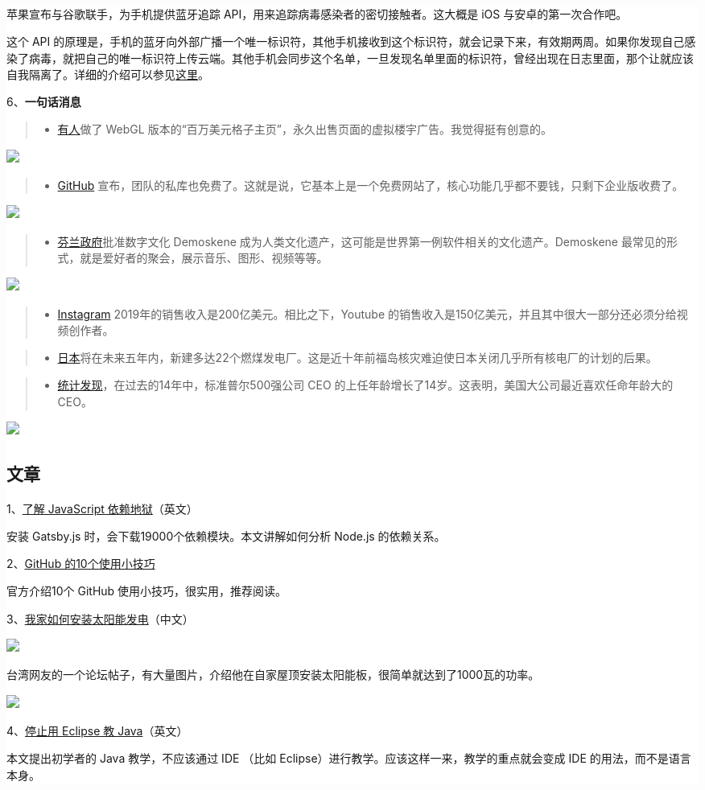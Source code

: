 苹果宣布与谷歌联手，为手机提供蓝牙追踪 API，用来追踪病毒感染者的密切接触者。这大概是 iOS 与安卓的第一次合作吧。

这个 API 的原理是，手机的蓝牙向外部广播一个唯一标识符，其他手机接收到这个标识符，就会记录下来，有效期两周。如果你发现自己感染了病毒，就把自己的唯一标识符上传云端。其他手机会同步这个名单，一旦发现名单里面的标识符，曾经出现在日志里面，那个让就应该自我隔离了。详细的介绍可以参见[这里](https://joekent.nyc/google-apple-contact-tracing)。

6、**一句话消息**

> - [有人](https://milliondollarmetropolis.com/)做了 WebGL 版本的“百万美元格子主页”，永久出售页面的虚拟楼宇广告。我觉得挺有创意的。

![](https://cdn.beekka.com/blogimg/asset/202004/bg2020041401.jpg)

> - [GitHub](https://github.blog/2020-04-14-github-is-now-free-for-teams/) 宣布，团队的私库也免费了。这就是说，它基本上是一个免费网站了，核心功能几乎都不要钱，只剩下企业版收费了。

![](https://cdn.beekka.com/blogimg/asset/202004/bg2020041407.jpg)

> - [芬兰政府](http://demoscene-the-art-of-coding.net/2020/04/15/breakthrough-finland-accepts-demoscene-on-their-national-list-of-intangible-cultural-heritage-of-humanity/)批准数字文化 Demoskene 成为人类文化遗产，这可能是世界第一例软件相关的文化遗产。Demoskene 最常见的形式，就是爱好者的聚会，展示音乐、图形、视频等等。

![](https://cdn.beekka.com/blogimg/asset/202004/bg2020041602.jpg)

> - [Instagram](https://www.bloomberg.com/news/articles/2020-02-04/instagram-generates-more-than-a-quarter-of-facebook-s-sales) 2019年的销售收入是200亿美元。相比之下，Youtube 的销售收入是150亿美元，并且其中很大一部分还必须分给视频创作者。

> - [日本](https://www.nytimes.com/2020/02/03/climate/japan-coal-fukushima.html)将在未来五年内，新建多达22个燃煤发电厂。这是近十年前福岛核灾难迫使日本关闭几乎所有核电厂的计划的后果。

> -  [统计发现](https://marginalrevolution.com/marginalrevolution/2020/01/ceo-ages-at-hire.html)，在过去的14年中，标准普尔500强公司 CEO 的上任年龄增长了14岁。这表明，美国大公司最近喜欢任命年龄大的 CEO。

![](https://cdn.beekka.com/blogimg/asset/202001/bg2020020101.jpg)

## 文章

1、[了解 JavaScript 依赖地狱](https://blog.appsignal.com/2020/04/09/ride-down-the-javascript-dependency-hell.html)（英文）

安装 Gatsby.js 时，会下载19000个依赖模块。本文讲解如何分析 Node.js 的依赖关系。

2、[GitHub 的10个使用小技巧](https://github.blog/2020-04-09-github-protips-tips-tricks-hacks-and-secrets-from-lee-reilly/)

官方介绍10个 GitHub 使用小技巧，很实用，推荐阅读。

3、[我家如何安装太阳能发电](https://www.mobile01.com/topicdetail.php?f=360&t=6065849)（中文）

![](https://cdn.beekka.com/blogimg/asset/202004/bg2020041304.jpg)

台湾网友的一个论坛帖子，有大量图片，介绍他在自家屋顶安装太阳能板，很简单就达到了1000瓦的功率。

![](https://cdn.beekka.com/blogimg/asset/202004/bg2020041305.jpg)

4、[停止用 Eclipse 教 Java](https://nora.codes/post/stop-making-students-use-eclipse/)（英文）

本文提出初学者的 Java 教学，不应该通过 IDE （比如 Eclipse）进行教学。应该这样一来，教学的重点就会变成 IDE 的用法，而不是语言本身。
